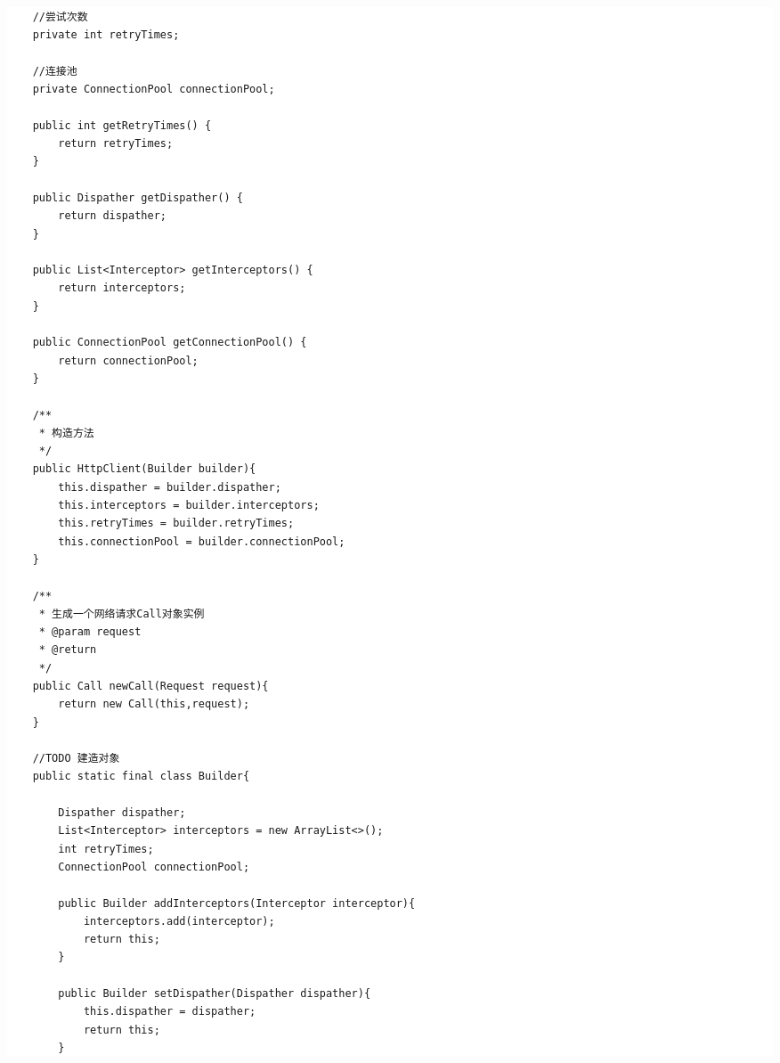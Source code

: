 		//尝试次数
	    private int retryTimes;
	
		//连接池
	    private ConnectionPool connectionPool;
	
	    public int getRetryTimes() {
	        return retryTimes;
	    }
	
	    public Dispather getDispather() {
	        return dispather;
	    }
	
	    public List<Interceptor> getInterceptors() {
	        return interceptors;
	    }
	
	    public ConnectionPool getConnectionPool() {
	        return connectionPool;
	    }
	
	    /**
	     * 构造方法
	     */
	    public HttpClient(Builder builder){
	        this.dispather = builder.dispather;
	        this.interceptors = builder.interceptors;
	        this.retryTimes = builder.retryTimes;
	        this.connectionPool = builder.connectionPool;
	    }
	
	    /**
	     * 生成一个网络请求Call对象实例
	     * @param request
	     * @return
	     */
	    public Call newCall(Request request){
	        return new Call(this,request);
	    }
	
	    //TODO 建造对象
	    public static final class Builder{
	
	        Dispather dispather;
	        List<Interceptor> interceptors = new ArrayList<>();
	        int retryTimes;
	        ConnectionPool connectionPool;
	
	        public Builder addInterceptors(Interceptor interceptor){
	            interceptors.add(interceptor);
	            return this;
	        }
	
	        public Builder setDispather(Dispather dispather){
	            this.dispather = dispather;
	            return this;
	        }
	